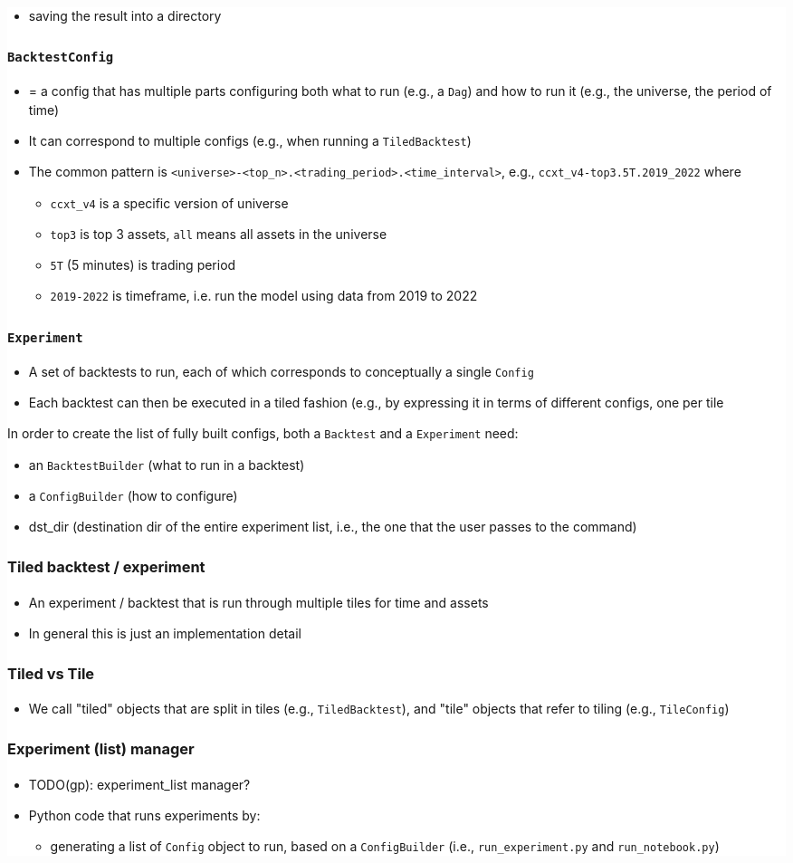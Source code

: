  - saving the result into a directory

### `BacktestConfig`

- = a config that has multiple parts configuring both what to run (e.g., a
  `Dag`) and how to run it (e.g., the universe, the period of time)

- It can correspond to multiple configs (e.g., when running a `TiledBacktest`)

- The common pattern is `<universe>-<top_n>.<trading_period>.<time_interval>`,
  e.g., `ccxt_v4-top3.5T.2019_2022` where

  - `ccxt_v4` is a specific version of universe

  - `top3` is top 3 assets, `all` means all assets in the universe

  - `5T` (5 minutes) is trading period

  - `2019-2022` is timeframe, i.e. run the model using data from 2019 to 2022

### `Experiment`

- A set of backtests to run, each of which corresponds to conceptually a single
  `Config`

- Each backtest can then be executed in a tiled fashion (e.g., by expressing it
  in terms of different configs, one per tile

In order to create the list of fully built configs, both a `Backtest` and a
`Experiment` need:

- an `BacktestBuilder` (what to run in a backtest)

- a `ConfigBuilder` (how to configure)

- dst_dir (destination dir of the entire experiment list, i.e., the one that the
  user passes to the command)

### Tiled backtest / experiment

- An experiment / backtest that is run through multiple tiles for time and
  assets

- In general this is just an implementation detail

### Tiled vs Tile

- We call "tiled" objects that are split in tiles (e.g., `TiledBacktest`), and
  "tile" objects that refer to tiling (e.g., `TileConfig`)

### Experiment (list) manager

- TODO(gp): experiment_list manager?

- Python code that runs experiments by:

  - generating a list of `Config` object to run, based on a `ConfigBuilder`
    (i.e., `run_experiment.py` and `run_notebook.py`)
